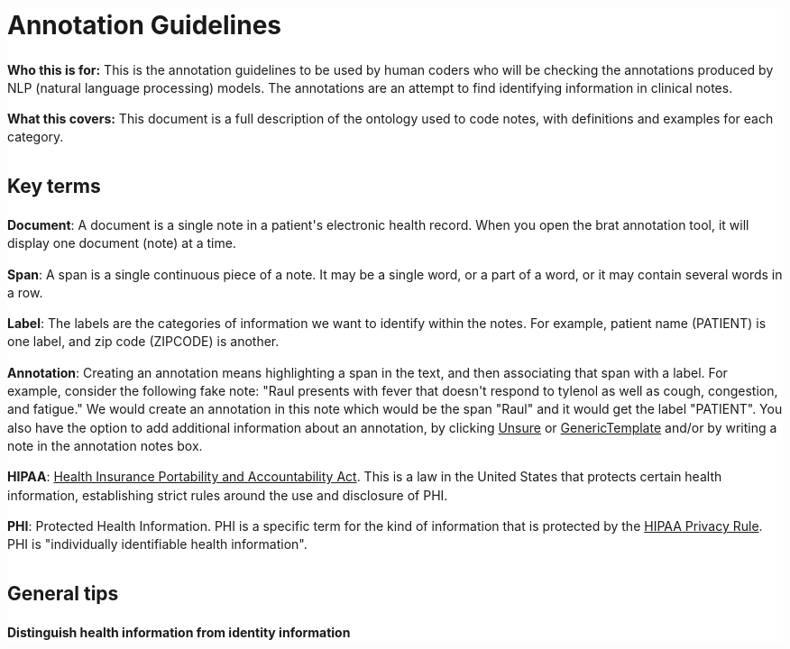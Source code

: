 

# Annotation Guidelines

**Who this is for:** 
This is the annotation guidelines to be used by human coders who will be checking the annotations produced by NLP (natural language processing) models. 
The annotations are an attempt to find identifying information in clinical notes. 

**What this covers:**
This document is a full description of the ontology used to code notes, with definitions and examples for each category.  

## Key terms

**Document**: 
A document is a single note in a patient's electronic health record. 
When you open the brat annotation tool, it will display one document (note) at a time.

**Span**: 
A span is a single continuous piece of a note. 
It may be a single word, or a part of a word, or it may contain several words in a row. 

**Label**: 
The labels are the categories of information we want to identify within the notes. 
For example, patient name (PATIENT) is one label, and zip code (ZIPCODE) is another. 

**Annotation**: 
Creating an annotation means highlighting a span in the text, and then associating that span with a label. 
For example, consider the following fake note: "Raul presents with fever that doesn't respond to tylenol as well as cough, congestion, and fatigue." 
We would create an annotation in this note which would be the span "Raul" and it would get the label "PATIENT".
You also have the option to add additional information about an annotation, by clicking [Unsure](#unsure) or [GenericTemplate](#generictemplate) and/or by writing a note in the annotation notes box.

**HIPAA**: 
[Health Insurance Portability and Accountability Act](https://www.hhs.gov/hipaa/for-professionals/index.html). 
This is a law in the United States that protects certain health information, establishing strict rules around the use and disclosure of PHI. 

**PHI**: 
Protected Health Information. 
PHI is a specific term for the kind of information that is protected by the [HIPAA Privacy Rule](https://www.hhs.gov/hipaa/for-professionals/privacy/index.html). 
PHI is "individually identifiable health information".

## General tips

<div class = "learn-more">
<b style="color: rgb(var(--color-highlight));">Distinguish health information from identity information</b><br>
